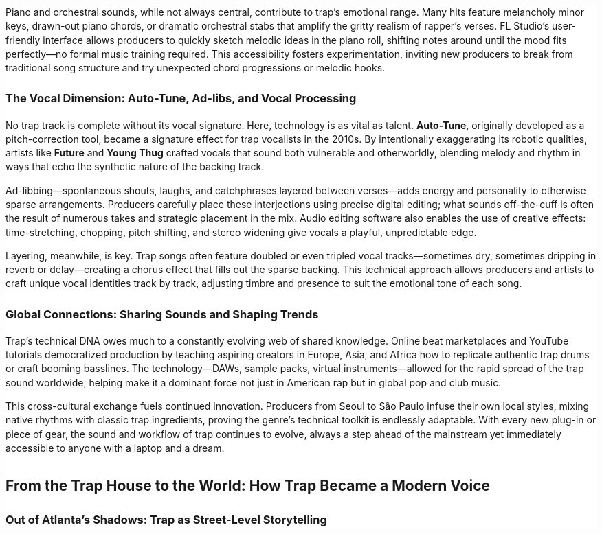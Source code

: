 Piano and orchestral sounds, while not always central, contribute to trap’s emotional range. Many
hits feature melancholy minor keys, drawn-out piano chords, or dramatic orchestral stabs that
amplify the gritty realism of rapper’s verses. FL Studio’s user-friendly interface allows producers
to quickly sketch melodic ideas in the piano roll, shifting notes around until the mood fits
perfectly—no formal music training required. This accessibility fosters experimentation, inviting
new producers to break from traditional song structure and try unexpected chord progressions or
melodic hooks.

### The Vocal Dimension: Auto-Tune, Ad-libs, and Vocal Processing

No trap track is complete without its vocal signature. Here, technology is as vital as talent.
**Auto-Tune**, originally developed as a pitch-correction tool, became a signature effect for trap
vocalists in the 2010s. By intentionally exaggerating its robotic qualities, artists like **Future**
and **Young Thug** crafted vocals that sound both vulnerable and otherworldly, blending melody and
rhythm in ways that echo the synthetic nature of the backing track.

Ad-libbing—spontaneous shouts, laughs, and catchphrases layered between verses—adds energy and
personality to otherwise sparse arrangements. Producers carefully place these interjections using
precise digital editing; what sounds off-the-cuff is often the result of numerous takes and
strategic placement in the mix. Audio editing software also enables the use of creative effects:
time-stretching, chopping, pitch shifting, and stereo widening give vocals a playful, unpredictable
edge.

Layering, meanwhile, is key. Trap songs often feature doubled or even tripled vocal tracks—sometimes
dry, sometimes dripping in reverb or delay—creating a chorus effect that fills out the sparse
backing. This technical approach allows producers and artists to craft unique vocal identities track
by track, adjusting timbre and presence to suit the emotional tone of each song.

### Global Connections: Sharing Sounds and Shaping Trends

Trap’s technical DNA owes much to a constantly evolving web of shared knowledge. Online beat
marketplaces and YouTube tutorials democratized production by teaching aspiring creators in Europe,
Asia, and Africa how to replicate authentic trap drums or craft booming basslines. The
technology—DAWs, sample packs, virtual instruments—allowed for the rapid spread of the trap sound
worldwide, helping make it a dominant force not just in American rap but in global pop and club
music.

This cross-cultural exchange fuels continued innovation. Producers from Seoul to São Paulo infuse
their own local styles, mixing native rhythms with classic trap ingredients, proving the genre’s
technical toolkit is endlessly adaptable. With every new plug-in or piece of gear, the sound and
workflow of trap continues to evolve, always a step ahead of the mainstream yet immediately
accessible to anyone with a laptop and a dream.

## From the Trap House to the World: How Trap Became a Modern Voice

### Out of Atlanta’s Shadows: Trap as Street-Level Storytelling
